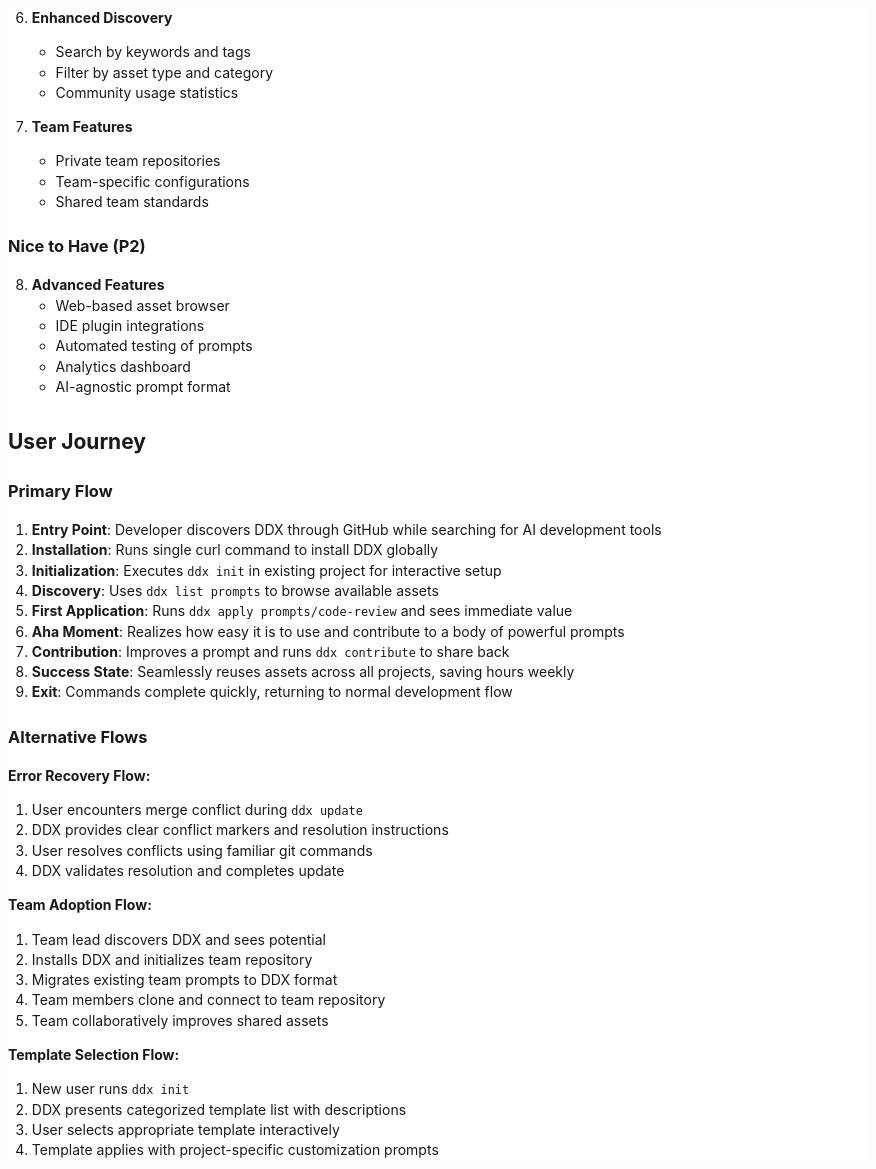 6. **Enhanced Discovery**
   - Search by keywords and tags
   - Filter by asset type and category
   - Community usage statistics

7. **Team Features**
   - Private team repositories
   - Team-specific configurations
   - Shared team standards

### Nice to Have (P2)

8. **Advanced Features**
   - Web-based asset browser
   - IDE plugin integrations
   - Automated testing of prompts
   - Analytics dashboard
   - AI-agnostic prompt format

## User Journey

### Primary Flow

1. **Entry Point**: Developer discovers DDX through GitHub while searching for AI development tools
2. **Installation**: Runs single curl command to install DDX globally
3. **Initialization**: Executes `ddx init` in existing project for interactive setup
4. **Discovery**: Uses `ddx list prompts` to browse available assets
5. **First Application**: Runs `ddx apply prompts/code-review` and sees immediate value
6. **Aha Moment**: Realizes how easy it is to use and contribute to a body of powerful prompts
7. **Contribution**: Improves a prompt and runs `ddx contribute` to share back
8. **Success State**: Seamlessly reuses assets across all projects, saving hours weekly
9. **Exit**: Commands complete quickly, returning to normal development flow

### Alternative Flows

**Error Recovery Flow:**
1. User encounters merge conflict during `ddx update`
2. DDX provides clear conflict markers and resolution instructions
3. User resolves conflicts using familiar git commands
4. DDX validates resolution and completes update

**Team Adoption Flow:**
1. Team lead discovers DDX and sees potential
2. Installs DDX and initializes team repository
3. Migrates existing team prompts to DDX format
4. Team members clone and connect to team repository
5. Team collaboratively improves shared assets

**Template Selection Flow:**
1. New user runs `ddx init`
2. DDX presents categorized template list with descriptions
3. User selects appropriate template interactively
4. Template applies with project-specific customization prompts
